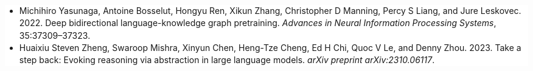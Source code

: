 - Michihiro Yasunaga, Antoine Bosselut, Hongyu Ren, Xikun Zhang, Christopher D Manning, Percy S Liang, and Jure Leskovec. 2022. Deep bidirectional language-knowledge graph pretraining. *Advances in Neural Information Processing Systems*, 35:37309–37323.
- Huaixiu Steven Zheng, Swaroop Mishra, Xinyun Chen, Heng-Tze Cheng, Ed H Chi, Quoc V Le, and Denny Zhou. 2023. Take a step back: Evoking reasoning via abstraction in large language models. *arXiv preprint arXiv:2310.06117*.
